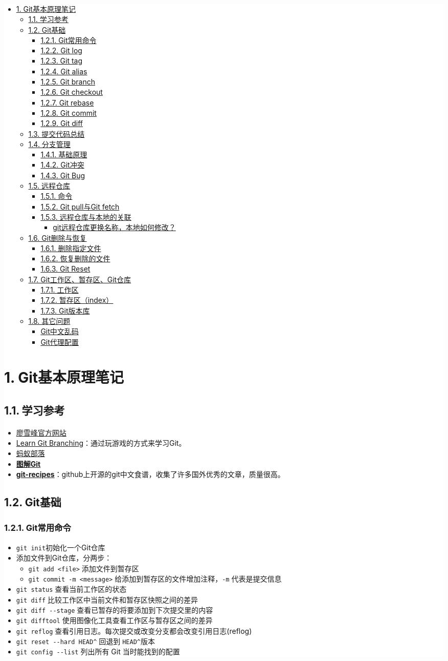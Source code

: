  



- [1. Git基本原理笔记](#1-git基本原理笔记)
  - [1.1. 学习参考](#11-学习参考)
  - [1.2. Git基础](#12-git基础)
    - [1.2.1. Git常用命令](#121-git常用命令)
    - [1.2.2. Git log](#122-git-log)
    - [1.2.3. Git tag](#123-git-tag)
    - [1.2.4. Git alias](#124-git-alias)
    - [1.2.5. Git branch](#125-git-branch)
    - [1.2.6. Git checkout](#126-git-checkout)
    - [1.2.7. Git rebase](#127-git-rebase)
    - [1.2.8. Git commit](#128-git-commit)
    - [1.2.9. Git diff](#129-git-diff)
  - [1.3. 提交代码总结](#13-提交代码总结)
  - [1.4. 分支管理](#14-分支管理)
    - [1.4.1. 基础原理](#141-基础原理)
    - [1.4.2. Git冲突](#142-git冲突)
    - [1.4.3. Git Bug](#143-git-bug)
  - [1.5. 远程仓库](#15-远程仓库)
    - [1.5.1. 命令](#151-命令)
    - [1.5.2. Git pull与Git fetch](#152-git-pull与git-fetch)
    - [1.5.3. 远程仓库与本地的关联](#153-远程仓库与本地的关联)
      - [git远程仓库更换名称，本地如何修改？](#git远程仓库更换名称本地如何修改)
  - [1.6. Git删除与恢复](#16-git删除与恢复)
    - [1.6.1. 删除指定文件](#161-删除指定文件)
    - [1.6.2. 恢复删除的文件](#162-恢复删除的文件)
    - [1.6.3. Git Reset](#163-git-reset)
  - [1.7. Git工作区、暂存区、Git仓库](#17-git工作区暂存区git仓库)
    - [1.7.1. 工作区](#171-工作区)
    - [1.7.2. 暂存区（index）](#172-暂存区index)
    - [1.7.3. Git版本库](#173-git版本库)
  - [1.8. 其它问题](#18-其它问题)
    - [Git中文乱码](#git中文乱码)
    - [Git代理配置](#git代理配置)



# 1. Git基本原理笔记

## 1.1. 学习参考
- [廖雪峰官方网站](https://www.liaoxuefeng.com/wiki/0013739516305929606dd18361248578c67b8067c8c017b000)
- [Learn Git Branching](https://learngitbranching.js.org/)：通过玩游戏的方式来学习Git。
- [蚂蚁部落](http://www.softwhy.com/article-8535-1.html)
- [**图解Git**](http://marklodato.github.io/visual-git-guide/index-zh-cn.html)
- [**git-recipes**](https://github.com/geeeeeeeeek/git-recipes)：github上开源的git中文食谱，收集了许多国外优秀的文章，质量很高。


## 1.2. Git基础
### 1.2.1. Git常用命令
- `git init`初始化一个Git仓库 
- 添加文件到Git仓库，分两步：
  - `git add <file>` 添加文件到暂存区
  - `git commit -m <message>` 给添加到暂存区的文件增加注释，`-m` 代表是提交信息
- `git status` 查看当前工作区的状态
- `git diff` 比较工作区中当前文件和暂存区快照之间的差异
- `git diff --stage` 查看已暂存的将要添加到下次提交里的内容
- `git difftool` 使用图像化工具查看工作区与暂存区之间的差异
- `git reflog` 查看引用日志。每次提交或改变分支都会改变引用日志(reflog) 
- `git reset --hard HEAD^` 回退到 `HEAD^`版本
- `git config --list` 列出所有 Git 当时能找到的配置